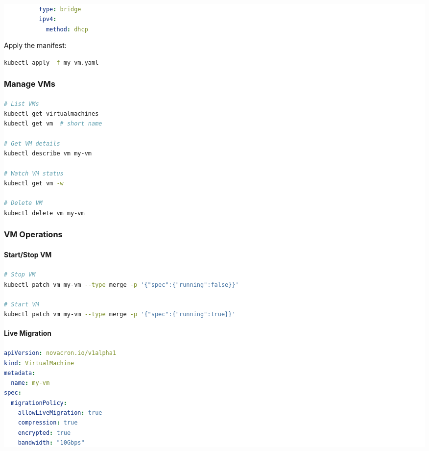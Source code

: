 ```yaml
          type: bridge
          ipv4:
            method: dhcp
```

Apply the manifest:
```bash
kubectl apply -f my-vm.yaml
```

### Manage VMs

```bash
# List VMs
kubectl get virtualmachines
kubectl get vm  # short name

# Get VM details
kubectl describe vm my-vm

# Watch VM status
kubectl get vm -w

# Delete VM
kubectl delete vm my-vm
```

### VM Operations

#### Start/Stop VM

```bash
# Stop VM
kubectl patch vm my-vm --type merge -p '{"spec":{"running":false}}'

# Start VM
kubectl patch vm my-vm --type merge -p '{"spec":{"running":true}}'
```

#### Live Migration

```yaml
apiVersion: novacron.io/v1alpha1
kind: VirtualMachine
metadata:
  name: my-vm
spec:
  migrationPolicy:
    allowLiveMigration: true
    compression: true
    encrypted: true
    bandwidth: "10Gbps"
```
